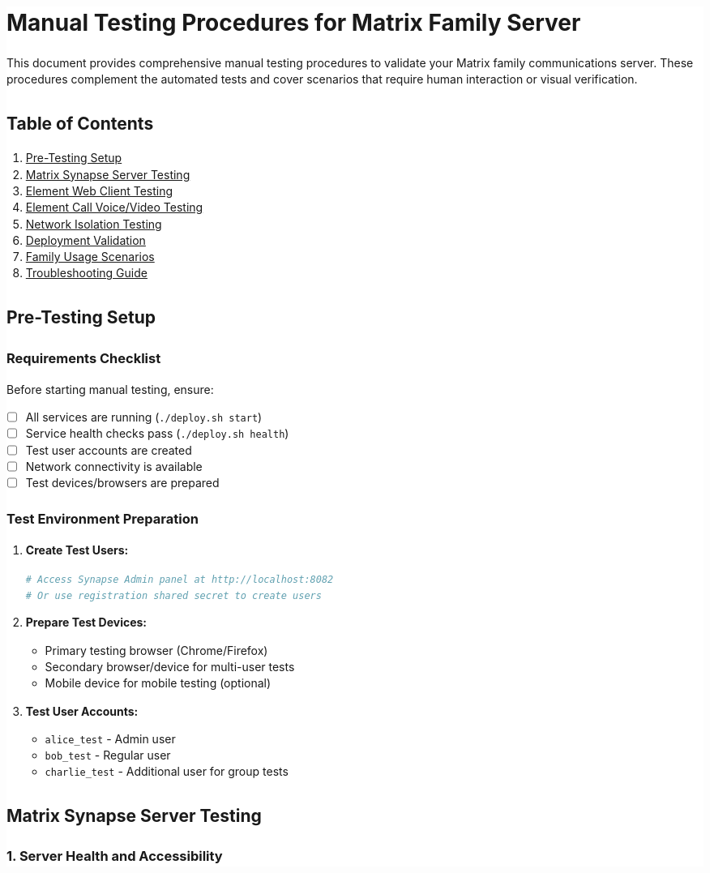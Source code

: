 # Manual Testing Procedures for Matrix Family Server

This document provides comprehensive manual testing procedures to validate your Matrix family communications server. These procedures complement the automated tests and cover scenarios that require human interaction or visual verification.

## Table of Contents

1. [Pre-Testing Setup](#pre-testing-setup)
2. [Matrix Synapse Server Testing](#matrix-synapse-server-testing)
3. [Element Web Client Testing](#element-web-client-testing)
4. [Element Call Voice/Video Testing](#element-call-voicevideo-testing)
5. [Network Isolation Testing](#network-isolation-testing)
6. [Deployment Validation](#deployment-validation)
7. [Family Usage Scenarios](#family-usage-scenarios)
8. [Troubleshooting Guide](#troubleshooting-guide)

## Pre-Testing Setup

### Requirements Checklist

Before starting manual testing, ensure:

- [ ] All services are running (`./deploy.sh start`)
- [ ] Service health checks pass (`./deploy.sh health`)
- [ ] Test user accounts are created
- [ ] Network connectivity is available
- [ ] Test devices/browsers are prepared

### Test Environment Preparation

1. **Create Test Users:**
   ```bash
   # Access Synapse Admin panel at http://localhost:8082
   # Or use registration shared secret to create users
   ```

2. **Prepare Test Devices:**
   - Primary testing browser (Chrome/Firefox)
   - Secondary browser/device for multi-user tests
   - Mobile device for mobile testing (optional)

3. **Test User Accounts:**
   - `alice_test` - Admin user
   - `bob_test` - Regular user
   - `charlie_test` - Additional user for group tests

## Matrix Synapse Server Testing

### 1. Server Health and Accessibility
